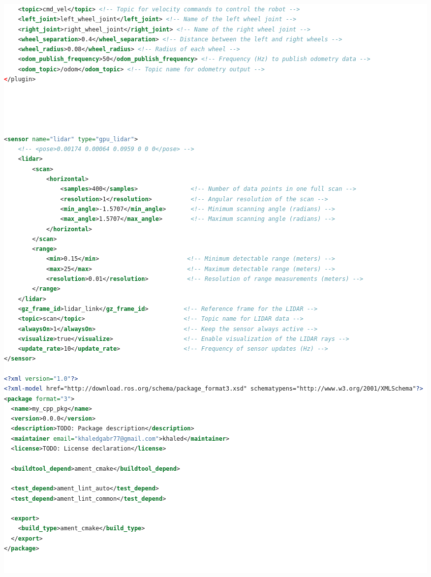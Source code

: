 ```xml
    <topic>cmd_vel</topic> <!-- Topic for velocity commands to control the robot -->
    <left_joint>left_wheel_joint</left_joint> <!-- Name of the left wheel joint -->
    <right_joint>right_wheel_joint</right_joint> <!-- Name of the right wheel joint -->
    <wheel_separation>0.4</wheel_separation> <!-- Distance between the left and right wheels -->
    <wheel_radius>0.08</wheel_radius> <!-- Radius of each wheel -->
    <odom_publish_frequency>50</odom_publish_frequency> <!-- Frequency (Hz) to publish odometry data -->
    <odom_topic>/odom</odom_topic> <!-- Topic name for odometry output -->
</plugin>





<sensor name="lidar" type="gpu_lidar">
    <!-- <pose>0.00174 0.00064 0.0959 0 0 0</pose> -->
    <lidar>
        <scan>
            <horizontal>
                <samples>400</samples>               <!-- Number of data points in one full scan -->
                <resolution>1</resolution>           <!-- Angular resolution of the scan -->
                <min_angle>-1.5707</min_angle>       <!-- Minimum scanning angle (radians) -->
                <max_angle>1.5707</max_angle>        <!-- Maximum scanning angle (radians) -->
            </horizontal>
        </scan>
        <range>
            <min>0.15</min>                         <!-- Minimum detectable range (meters) -->
            <max>25</max>                           <!-- Maximum detectable range (meters) -->
            <resolution>0.01</resolution>           <!-- Resolution of range measurements (meters) -->
        </range>
    </lidar>
    <gz_frame_id>lidar_link</gz_frame_id>          <!-- Reference frame for the LIDAR -->
    <topic>scan</topic>                            <!-- Topic name for LIDAR data -->
    <alwaysOn>1</alwaysOn>                         <!-- Keep the sensor always active -->
    <visualize>true</visualize>                    <!-- Enable visualization of the LIDAR rays -->
    <update_rate>10</update_rate>                  <!-- Frequency of sensor updates (Hz) -->
</sensor>

<?xml version="1.0"?>
<?xml-model href="http://download.ros.org/schema/package_format3.xsd" schematypens="http://www.w3.org/2001/XMLSchema"?>
<package format="3">
  <name>my_cpp_pkg</name>
  <version>0.0.0</version>
  <description>TODO: Package description</description>
  <maintainer email="khaledgabr77@gmail.com">khaled</maintainer>
  <license>TODO: License declaration</license>

  <buildtool_depend>ament_cmake</buildtool_depend>

  <test_depend>ament_lint_auto</test_depend>
  <test_depend>ament_lint_common</test_depend>

  <export>
    <build_type>ament_cmake</build_type>
  </export>
</package>




```